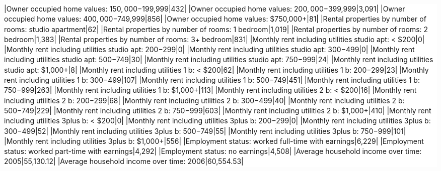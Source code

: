 |Owner occupied home values: $150,000-$199,999|432|
|Owner occupied home values: $200,000-$399,999|3,091|
|Owner occupied home values: $400,000-$749,999|856|
|Owner occupied home values: $750,000+|81|
|Rental properties by number of rooms: studio apartment|62|
|Rental properties by number of rooms: 1 bedroom|1,019|
|Rental properties by number of rooms: 2 bedroom|1,383|
|Rental properties by number of rooms: 3+ bedroom|831|
|Monthly rent including utilities studio apt: < $200|0|
|Monthly rent including utilities studio apt: $200-$299|0|
|Monthly rent including utilities studio apt: $300-$499|0|
|Monthly rent including utilities studio apt: $500-$749|30|
|Monthly rent including utilities studio apt: $750-$999|24|
|Monthly rent including utilities studio apt: $1,000+|8|
|Monthly rent including utilities 1 b: < $200|62|
|Monthly rent including utilities 1 b: $200-$299|23|
|Monthly rent including utilities 1 b: $300-$499|107|
|Monthly rent including utilities 1 b: $500-$749|451|
|Monthly rent including utilities 1 b: $750-$999|263|
|Monthly rent including utilities 1 b: $1,000+|113|
|Monthly rent including utilities 2 b: < $200|16|
|Monthly rent including utilities 2 b: $200-$299|68|
|Monthly rent including utilities 2 b: $300-$499|40|
|Monthly rent including utilities 2 b: $500-$749|229|
|Monthly rent including utilities 2 b: $750-$999|603|
|Monthly rent including utilities 2 b: $1,000+|410|
|Monthly rent including utilities 3plus b: < $200|0|
|Monthly rent including utilities 3plus b: $200-$299|0|
|Monthly rent including utilities 3plus b: $300-$499|52|
|Monthly rent including utilities 3plus b: $500-$749|55|
|Monthly rent including utilities 3plus b: $750-$999|101|
|Monthly rent including utilities 3plus b: $1,000+|556|
|Employment status: worked full-time with earnings|6,229|
|Employment status: worked part-time with earnings|4,292|
|Employment status: no earnings|4,508|
|Average household income over time: 2005|55,130.12|
|Average household income over time: 2006|60,554.53|